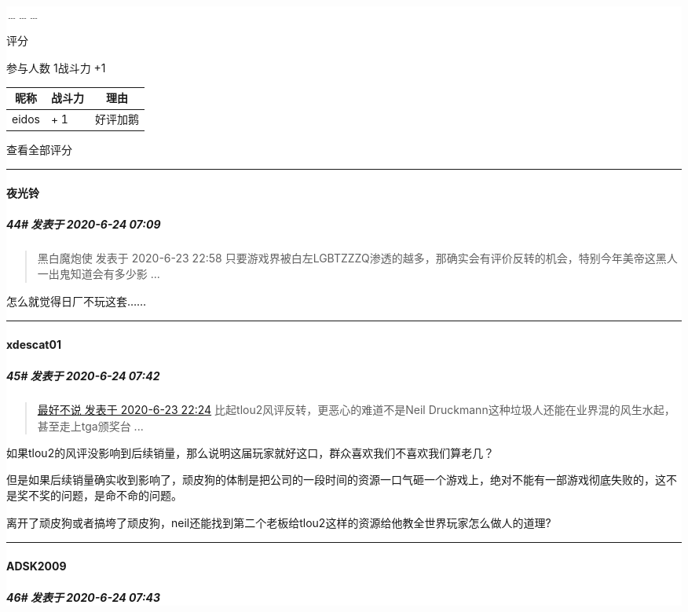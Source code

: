 ﹍﹍﹍

评分





 参与人数 1战斗力 +1

|昵称|战斗力|理由|
|----|---|---|
| eidos| + 1|好评加鹅|



查看全部评分






*****

####  夜光铃  
##### 44#       发表于 2020-6-24 07:09



<blockquote>黑白魔炮使 发表于 2020-6-23 22:58
只要游戏界被白左LGBTZZZQ渗透的越多，那确实会有评价反转的机会，特别今年美帝这黑人一出鬼知道会有多少影 ...</blockquote>
怎么就觉得日厂不玩这套……







*****

####  xdescat01  
##### 45#       发表于 2020-6-24 07:42



<blockquote><a href="httphttps://bbs.saraba1st.com/2b/forum.php?mod=redirect&amp;goto=findpost&amp;pid=47925438&amp;ptid=1943703" target="_blank">最好不说 发表于 2020-6-23 22:24</a>
比起tlou2风评反转，更恶心的难道不是Neil Druckmann这种垃圾人还能在业界混的风生水起，甚至走上tga颁奖台 ...</blockquote>
如果tlou2的风评没影响到后续销量，那么说明这届玩家就好这口，群众喜欢我们不喜欢我们算老几？

但是如果后续销量确实收到影响了，顽皮狗的体制是把公司的一段时间的资源一口气砸一个游戏上，绝对不能有一部游戏彻底失败的，这不是奖不奖的问题，是命不命的问题。

离开了顽皮狗或者搞垮了顽皮狗，neil还能找到第二个老板给tlou2这样的资源给他教全世界玩家怎么做人的道理?







*****

####  ADSK2009  
##### 46#       发表于 2020-6-24 07:43
